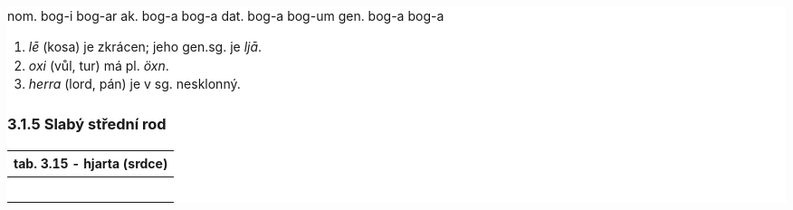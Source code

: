 <tr>

<th>nom.</th>

<td>bog-i</td>

<td>bog-ar</td>

</tr>

<tr>

<th>ak.</th>

<td>bog-a</td>

<td>bog-a</td>

</tr>

<tr>

<th>dat.</th>

<td>bog-a</td>

<td>bog-um</td>

</tr>

<tr>

<th>gen.</th>

<td>bog-a</td>

<td>bog-a</td>

</tr>

</tbody>

</table>

1.  _lē_ (kosa) je zkrácen; jeho gen.sg. je _ljā_.
2.  _oxi_ (vůl, tur) má pl. _öxn_.
3.  _herra_ (lord, pán) je v sg. nesklonný.

### 3.1.5 Slabý střední rod

<table>

<tbody>

<tr>

<th colspan="3">tab. 3.15 - hjarta (srdce)</th>

</tr>

<tr>

<th> </th>
